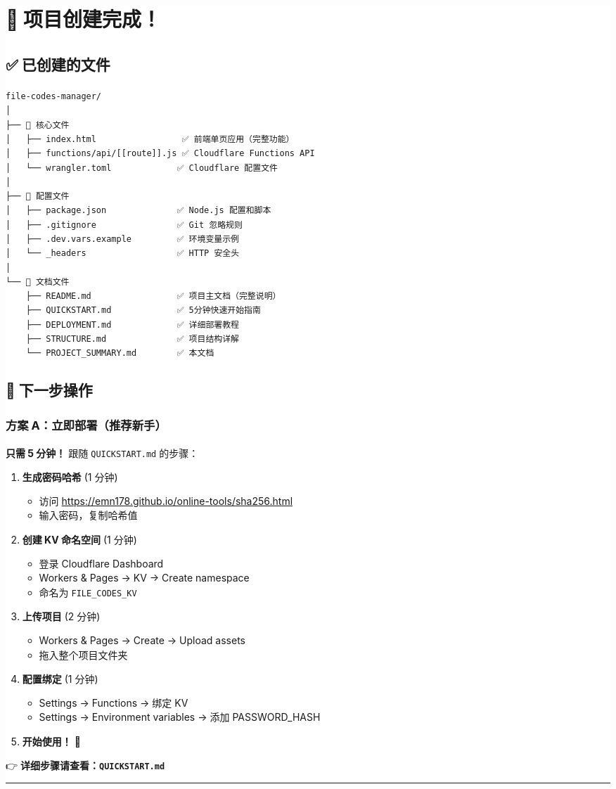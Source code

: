 # 🎉 项目创建完成！

## ✅ 已创建的文件

```
file-codes-manager/
│
├── 📄 核心文件
│   ├── index.html                 ✅ 前端单页应用（完整功能）
│   ├── functions/api/[[route]].js ✅ Cloudflare Functions API
│   └── wrangler.toml             ✅ Cloudflare 配置文件
│
├── 📄 配置文件
│   ├── package.json              ✅ Node.js 配置和脚本
│   ├── .gitignore                ✅ Git 忽略规则
│   ├── .dev.vars.example         ✅ 环境变量示例
│   └── _headers                  ✅ HTTP 安全头
│
└── 📖 文档文件
    ├── README.md                 ✅ 项目主文档（完整说明）
    ├── QUICKSTART.md             ✅ 5分钟快速开始指南
    ├── DEPLOYMENT.md             ✅ 详细部署教程
    ├── STRUCTURE.md              ✅ 项目结构详解
    └── PROJECT_SUMMARY.md        ✅ 本文档
```

## 🚀 下一步操作

### 方案 A：立即部署（推荐新手）

**只需 5 分钟！** 跟随 `QUICKSTART.md` 的步骤：

1. **生成密码哈希** (1 分钟)
   - 访问 https://emn178.github.io/online-tools/sha256.html
   - 输入密码，复制哈希值

2. **创建 KV 命名空间** (1 分钟)
   - 登录 Cloudflare Dashboard
   - Workers & Pages → KV → Create namespace
   - 命名为 `FILE_CODES_KV`

3. **上传项目** (2 分钟)
   - Workers & Pages → Create → Upload assets
   - 拖入整个项目文件夹

4. **配置绑定** (1 分钟)
   - Settings → Functions → 绑定 KV
   - Settings → Environment variables → 添加 PASSWORD_HASH

5. **开始使用！** 🎉

👉 **详细步骤请查看：`QUICKSTART.md`**

---